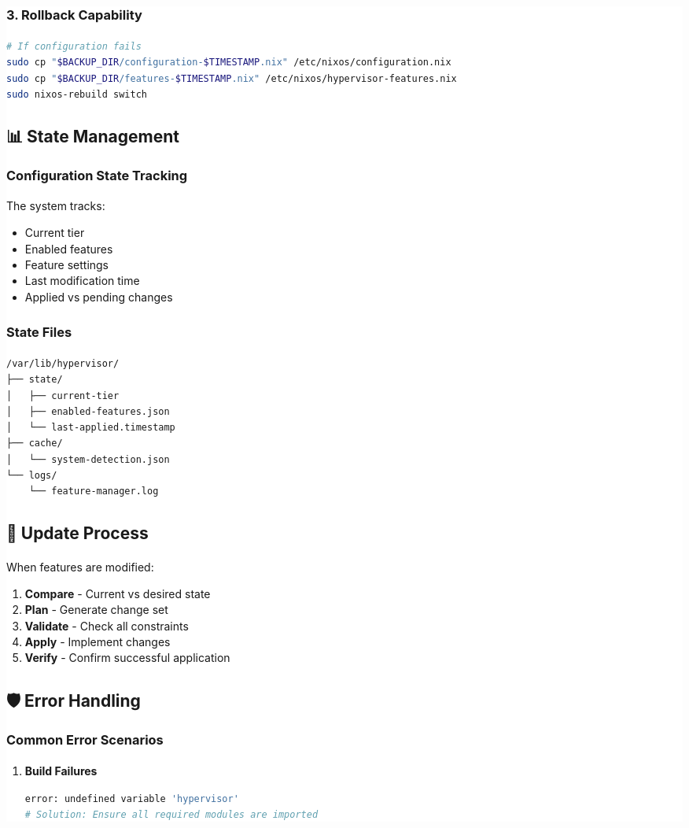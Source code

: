 ### 3. Rollback Capability

```bash
# If configuration fails
sudo cp "$BACKUP_DIR/configuration-$TIMESTAMP.nix" /etc/nixos/configuration.nix
sudo cp "$BACKUP_DIR/features-$TIMESTAMP.nix" /etc/nixos/hypervisor-features.nix
sudo nixos-rebuild switch
```

## 📊 State Management

### Configuration State Tracking

The system tracks:
- Current tier
- Enabled features
- Feature settings
- Last modification time
- Applied vs pending changes

### State Files

```bash
/var/lib/hypervisor/
├── state/
│   ├── current-tier
│   ├── enabled-features.json
│   └── last-applied.timestamp
├── cache/
│   └── system-detection.json
└── logs/
    └── feature-manager.log
```

## 🔄 Update Process

When features are modified:

1. **Compare** - Current vs desired state
2. **Plan** - Generate change set
3. **Validate** - Check all constraints
4. **Apply** - Implement changes
5. **Verify** - Confirm successful application

## 🛡️ Error Handling

### Common Error Scenarios

1. **Build Failures**
   ```bash
   error: undefined variable 'hypervisor'
   # Solution: Ensure all required modules are imported
   ```
